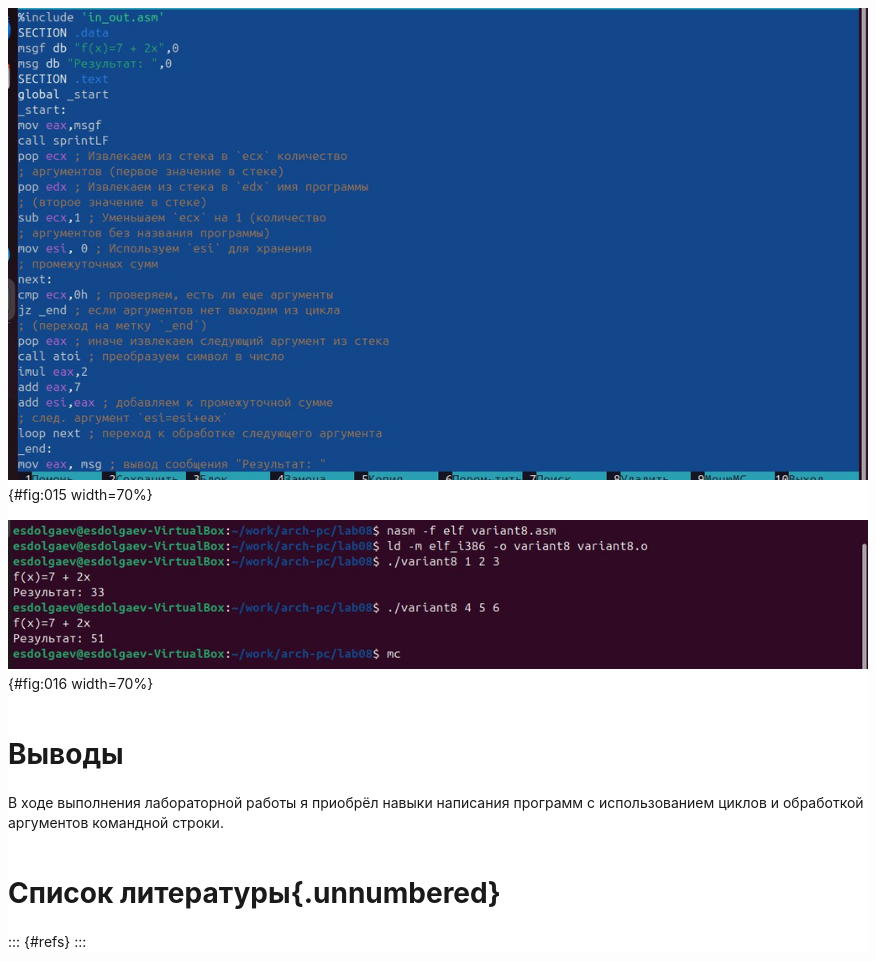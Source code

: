 ![Текст программы](image/15.png){#fig:015 width=70%}

![Создание и работа исполняемого файла](image/16.png){#fig:016 width=70%}

# Выводы

В ходе выполнения лабораторной работы я приобрёл навыки написания программ с использованием циклов и обработкой аргументов командной строки.

# Список литературы{.unnumbered}

::: {#refs}
:::

